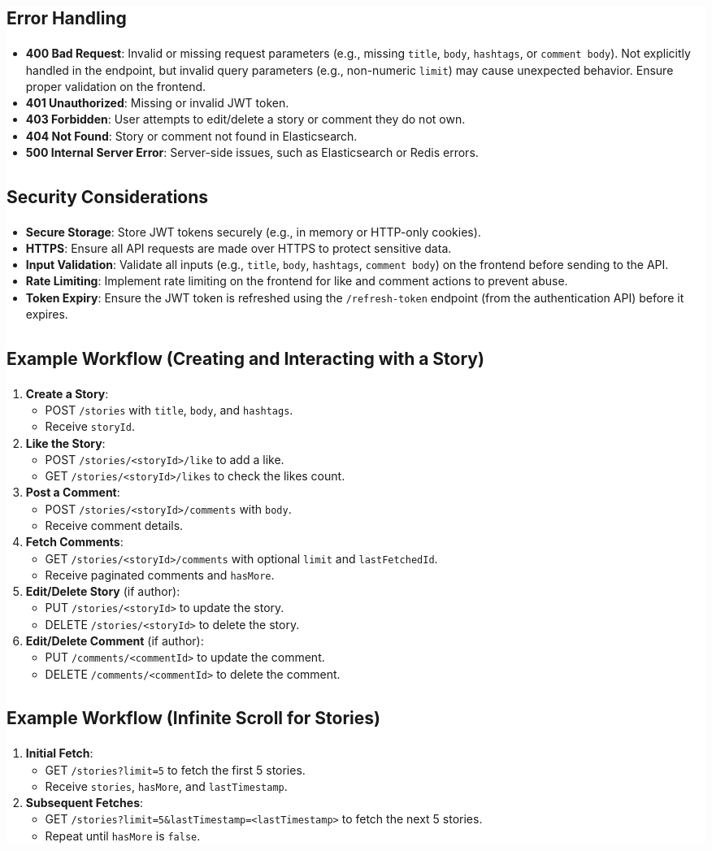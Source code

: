 ## Error Handling

- **400 Bad Request**: Invalid or missing request parameters (e.g., missing `title`, `body`, `hashtags`, or `comment body`). Not explicitly handled in the endpoint, but invalid query parameters (e.g., non-numeric `limit`) may cause unexpected behavior. Ensure proper validation on the frontend.
- **401 Unauthorized**: Missing or invalid JWT token.
- **403 Forbidden**: User attempts to edit/delete a story or comment they do not own.
- **404 Not Found**: Story or comment not found in Elasticsearch.
- **500 Internal Server Error**: Server-side issues, such as Elasticsearch or Redis errors.

## Security Considerations

- **Secure Storage**: Store JWT tokens securely (e.g., in memory or HTTP-only cookies).
- **HTTPS**: Ensure all API requests are made over HTTPS to protect sensitive data.
- **Input Validation**: Validate all inputs (e.g., `title`, `body`, `hashtags`, `comment body`) on the frontend before sending to the API.
- **Rate Limiting**: Implement rate limiting on the frontend for like and comment actions to prevent abuse.
- **Token Expiry**: Ensure the JWT token is refreshed using the `/refresh-token` endpoint (from the authentication API) before it expires.

## Example Workflow (Creating and Interacting with a Story)

1.  **Create a Story**:
    - POST `/stories` with `title`, `body`, and `hashtags`.
    - Receive `storyId`.
2.  **Like the Story**:
    - POST `/stories/<storyId>/like` to add a like.
    - GET `/stories/<storyId>/likes` to check the likes count.
3.  **Post a Comment**:
    - POST `/stories/<storyId>/comments` with `body`.
    - Receive comment details.
4.  **Fetch Comments**:
    - GET `/stories/<storyId>/comments` with optional `limit` and `lastFetchedId`.
    - Receive paginated comments and `hasMore`.
5.  **Edit/Delete Story** (if author):
    - PUT `/stories/<storyId>` to update the story.
    - DELETE `/stories/<storyId>` to delete the story.
6.  **Edit/Delete Comment** (if author):
    - PUT `/comments/<commentId>` to update the comment.
    - DELETE `/comments/<commentId>` to delete the comment.

## Example Workflow (Infinite Scroll for Stories)

1.  **Initial Fetch**:
    - GET `/stories?limit=5` to fetch the first 5 stories.
    - Receive `stories`, `hasMore`, and `lastTimestamp`.
2.  **Subsequent Fetches**:
    - GET `/stories?limit=5&lastTimestamp=<lastTimestamp>` to fetch the next 5 stories.
    - Repeat until `hasMore` is `false`.
